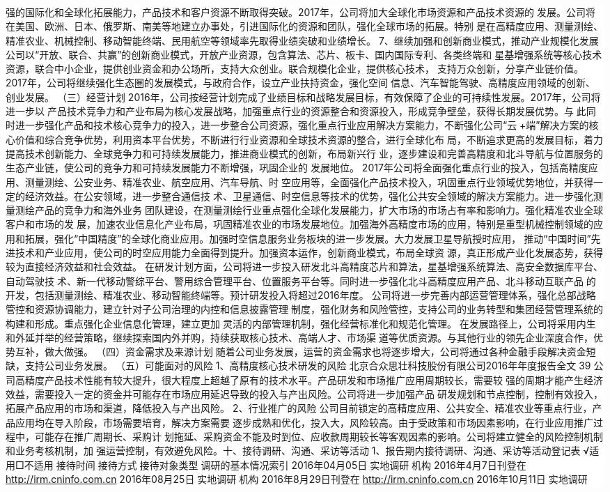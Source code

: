 强的国际化和全球化拓展能力，产品技术和客户资源不断取得突破。2017年，公司将加大全球化市场资源和产品技术资源的
发展。公司将在美国、欧洲、日本、俄罗斯、南美等地建立办事处，引进国际化的资源和团队，强化全球市场的拓展。特别
是在高精度应用、测量测绘、精准农业、机械控制、移动智能终端、民用航空等领域率先取得业绩突破和业绩增长。
7、继续加强和创新商业模式，推动产业规模化发展
公司以“开放、联合、共赢”的创新商业模式，开放产业资源，包含算法、芯片、板卡、国内国际专利、各类终端和
星基增强系统等核心技术资源，联合中小企业，提供创业资金和办公场所，支持大众创业。联合规模化企业，提供核心技术，
支持万众创新，分享产业链价值。2017年，公司将继续强化生态圈的发展模式，与政府合作，设立产业扶持资金，强化空间
信息、汽车智能驾驶、高精度应用领域的创新、创业发展。
（三）经营计划
2016年，公司按经营计划完成了业绩目标和战略发展目标，有效保障了企业的可持续性发展。2017年，公司将进一步以
产品技术竞争力和产业布局为核心发展战略，加强重点行业的资源整合和资源投入，形成竞争壁垒，获得长期发展优势。与
此同时进一步强化产品和技术核心竞争力的投入，进一步整合公司资源，强化重点行业应用解决方案能力，不断强化公司“云
+端”解决方案的核心价值和综合竞争优势，利用资本平台优势，不断进行行业资源和全球技术资源的整合，进行全球化布
局，不断追求更高的发展目标，着力提高技术创新能力、全球竞争力和可持续发展能力，推进商业模式的创新，布局新兴行
业，逐步建设和完善高精度和北斗导航与位置服务的生态产业链，使公司的竞争力和可持续发展能力不断增强，巩固企业的
发展地位。
2017年公司将全面强化重点行业的投入，包括高精度应用、测量测绘、公安业务、精准农业、航空应用、汽车导航、时
空应用等，全面强化产品技术投入，巩固重点行业领域优势地位，并获得一定的经济效益。在公安领域，进一步整合通信技
术、卫星通信、时空信息等技术的优势，强化公共安全领域的解决方案能力。进一步强化测量测绘产品的竞争力和海外业务
团队建设，在测量测绘行业重点强化全球化发展能力，扩大市场的市场占有率和影响力。强化精准农业全球客户和市场的发
展，加速农业信息化产业布局，巩固精准农业的市场发展地位。加强海外高精度市场的应用，特别是重型机械控制领域的应
用和拓展，强化“中国精度”的全球化商业应用。加强时空信息服务业务板块的进一步发展。大力发展卫星导航授时应用，
推动“中国时间”先进技术和产业应用，使公司的时空应用能力全面得到提升。加强资本运作，创新商业模式，布局全球资
源，真正形成产业化发展态势，获得较为直接经济效益和社会效益。
在研发计划方面，公司将进一步投入研发北斗高精度芯片和算法，星基增强系统算法、高安全数据库平台、自动驾驶技
术、新一代移动警综平台、警用综合管理平台、位置服务平台等。同时进一步强化北斗高精度应用产品、北斗移动互联产品
的开发，包括测量测绘、精准农业、移动智能终端等。预计研发投入将超过2016年度。
公司将进一步完善内部运营管理体系，强化总部战略管控和资源协调能力，建立针对子公司治理的内控和信息披露管理
制度，强化财务和风险管控，支持公司的业务转型和集团经营管理系统的构建和形成。重点强化企业信息化管理，建立更加
灵活的内部管理机制，强化经营标准化和规范化管理。
在发展路径上，公司将采用内生和外延并举的经营策略，继续探索国内外并购，持续获取核心技术、高端人才、市场渠
道等优质资源。与其他行业的领先企业深度合作，优势互补，做大做强。
（四）资金需求及来源计划
随着公司业务发展，运营的资金需求也将逐步增大，公司将通过各种金融手段解决资金短缺，支持公司业务发展。
（五）可能面对的风险
1、高精度核心技术研发的风险
北京合众思壮科技股份有限公司2016年年度报告全文
39
公司高精度产品技术性能有较大提升，很大程度上超越了原有的技术水平。产品研发和市场推广应用周期较长，需要较
强的周期才能产生经济效益，需要投入一定的资金并可能存在市场应用延迟导致的投入与产出风险。公司将进一步加强产品
研发规划和节点控制，控制有效投入，拓展产品应用的市场和渠道，降低投入与产出风险。
2、行业推广的风险
公司目前锁定的高精度应用、公共安全、精准农业等重点行业，产品应用均在导入阶段，市场需要培育，解决方案需要
逐步成熟和优化，投入大，风险较高。由于受政策和市场因素影响，在行业应用推广过程中，可能存在推广周期长、采购计
划拖延、采购资金不能及时到位、应收款周期较长等客观因素的影响。公司将建立健全的风险控制机制和业务考核机制，加
强运营控制，有效避免风险。十、接待调研、沟通、采访等活动
1、报告期内接待调研、沟通、采访等活动登记表
√适用□不适用
接待时间
接待方式
接待对象类型
调研的基本情况索引
2016年04月05日
实地调研
机构
2016年4月7日刊登在
http://irm.cninfo.com.cn
2016年08月25日
实地调研
机构
2016年8月29日刊登在
http://irm.cninfo.com.cn
2016年10月11日
实地调研